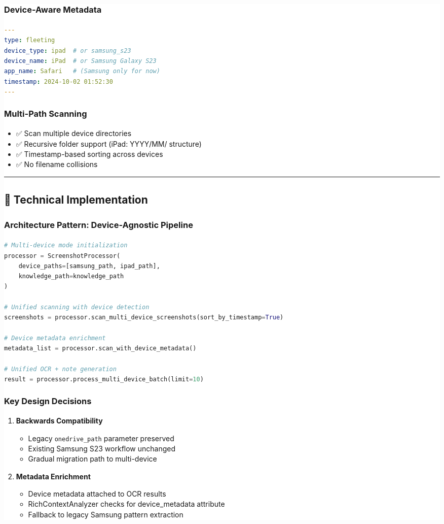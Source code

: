 ### Device-Aware Metadata
```yaml
---
type: fleeting
device_type: ipad  # or samsung_s23
device_name: iPad  # or Samsung Galaxy S23
app_name: Safari   # (Samsung only for now)
timestamp: 2024-10-02 01:52:30
---
```

### Multi-Path Scanning
- ✅ Scan multiple device directories
- ✅ Recursive folder support (iPad: YYYY/MM/ structure)
- ✅ Timestamp-based sorting across devices
- ✅ No filename collisions

---

## 🔧 Technical Implementation

### Architecture Pattern: Device-Agnostic Pipeline

```python
# Multi-device mode initialization
processor = ScreenshotProcessor(
    device_paths=[samsung_path, ipad_path],
    knowledge_path=knowledge_path
)

# Unified scanning with device detection
screenshots = processor.scan_multi_device_screenshots(sort_by_timestamp=True)

# Device metadata enrichment
metadata_list = processor.scan_with_device_metadata()

# Unified OCR + note generation
result = processor.process_multi_device_batch(limit=10)
```

### Key Design Decisions

1. **Backwards Compatibility**
   - Legacy `onedrive_path` parameter preserved
   - Existing Samsung S23 workflow unchanged
   - Gradual migration path to multi-device

2. **Metadata Enrichment**
   - Device metadata attached to OCR results
   - RichContextAnalyzer checks for device_metadata attribute
   - Fallback to legacy Samsung pattern extraction
